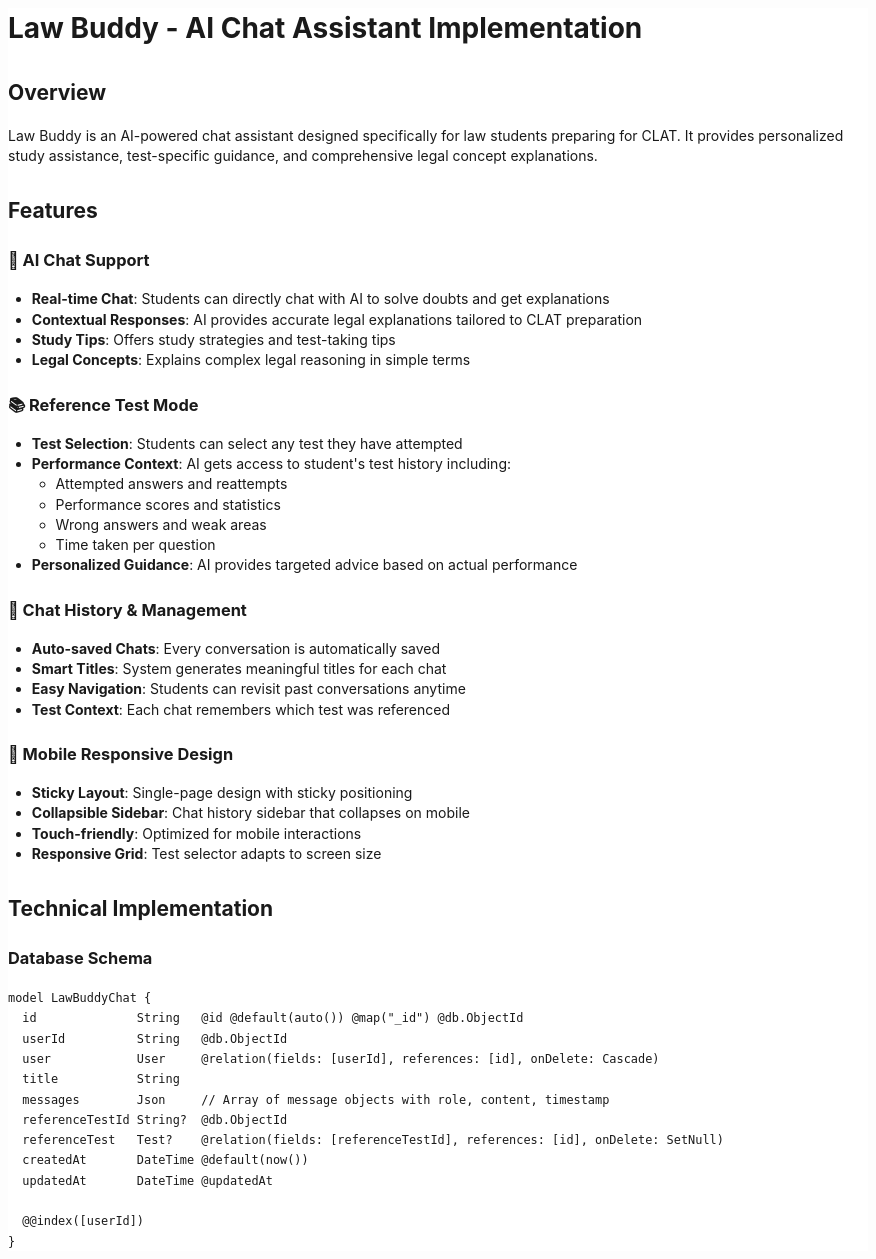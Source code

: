 # Law Buddy - AI Chat Assistant Implementation

## Overview

Law Buddy is an AI-powered chat assistant designed specifically for law students preparing for CLAT. It provides personalized study assistance, test-specific guidance, and comprehensive legal concept explanations.

## Features

### 🤖 AI Chat Support

- **Real-time Chat**: Students can directly chat with AI to solve doubts and get explanations
- **Contextual Responses**: AI provides accurate legal explanations tailored to CLAT preparation
- **Study Tips**: Offers study strategies and test-taking tips
- **Legal Concepts**: Explains complex legal reasoning in simple terms

### 📚 Reference Test Mode

- **Test Selection**: Students can select any test they have attempted
- **Performance Context**: AI gets access to student's test history including:
  - Attempted answers and reattempts
  - Performance scores and statistics
  - Wrong answers and weak areas
  - Time taken per question
- **Personalized Guidance**: AI provides targeted advice based on actual performance

### 💬 Chat History & Management

- **Auto-saved Chats**: Every conversation is automatically saved
- **Smart Titles**: System generates meaningful titles for each chat
- **Easy Navigation**: Students can revisit past conversations anytime
- **Test Context**: Each chat remembers which test was referenced

### 📱 Mobile Responsive Design

- **Sticky Layout**: Single-page design with sticky positioning
- **Collapsible Sidebar**: Chat history sidebar that collapses on mobile
- **Touch-friendly**: Optimized for mobile interactions
- **Responsive Grid**: Test selector adapts to screen size

## Technical Implementation

### Database Schema

```prisma
model LawBuddyChat {
  id              String   @id @default(auto()) @map("_id") @db.ObjectId
  userId          String   @db.ObjectId
  user            User     @relation(fields: [userId], references: [id], onDelete: Cascade)
  title           String
  messages        Json     // Array of message objects with role, content, timestamp
  referenceTestId String?  @db.ObjectId
  referenceTest   Test?    @relation(fields: [referenceTestId], references: [id], onDelete: SetNull)
  createdAt       DateTime @default(now())
  updatedAt       DateTime @updatedAt

  @@index([userId])
}
```

